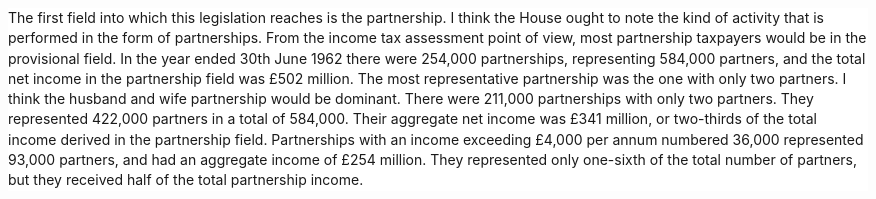 The first field into which this legislation reaches is the partnership. I think the House ought to note the kind of activity that is performed in the form of partnerships. From the income tax assessment point of view, most partnership taxpayers would be in the provisional field. In the year ended 30th June 1962 there were 254,000 partnerships, representing 584,000 partners, and the total net income in the partnership field was £502 million. The most representative partnership was the one with only two partners. I think the husband and wife partnership would be dominant. There were 211,000 partnerships with only two partners. They represented 422,000 partners in a total of 584,000. Their aggregate net income was £341 million, or two-thirds of the total income derived in the partnership field. Partnerships with an income exceeding £4,000 per annum numbered 36,000 represented 93,000 partners, and had an aggregate income of £254 million. They represented only one-sixth of the total number of partners, but they received half of the total partnership income. 


